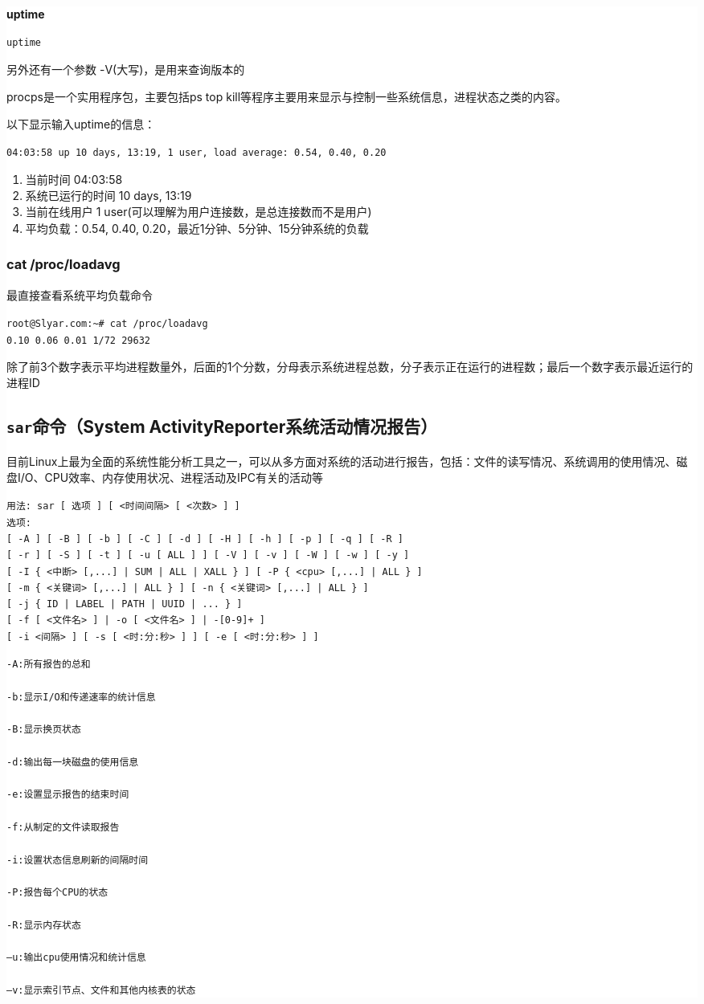 **uptime**

```
uptime
```

另外还有一个参数 -V(大写)，是用来查询版本的

procps是一个实用程序包，主要包括ps top kill等程序主要用来显示与控制一些系统信息，进程状态之类的内容。

以下显示输入uptime的信息：

```
04:03:58 up 10 days, 13:19, 1 user, load average: 0.54, 0.40, 0.20
```

1. 当前时间 04:03:58
2. 系统已运行的时间 10 days, 13:19
3. 当前在线用户 1 user(可以理解为用户连接数，是总连接数而不是用户)
4. 平均负载：0.54, 0.40, 0.20，最近1分钟、5分钟、15分钟系统的负载

### cat /proc/loadavg

最直接查看系统平均负载命令

```
root@Slyar.com:~# cat /proc/loadavg
0.10 0.06 0.01 1/72 29632
```

除了前3个数字表示平均进程数量外，后面的1个分数，分母表示系统进程总数，分子表示正在运行的进程数；最后一个数字表示最近运行的进程ID

## `sar`命令（System ActivityReporter系统活动情况报告）

目前Linux上最为全面的系统性能分析工具之一，可以从多方面对系统的活动进行报告，包括：文件的读写情况、系统调用的使用情况、磁盘I/O、CPU效率、内存使用状况、进程活动及IPC有关的活动等

```bsh
用法: sar [ 选项 ] [ <时间间隔> [ <次数> ] ]
选项:
[ -A ] [ -B ] [ -b ] [ -C ] [ -d ] [ -H ] [ -h ] [ -p ] [ -q ] [ -R ]
[ -r ] [ -S ] [ -t ] [ -u [ ALL ] ] [ -V ] [ -v ] [ -W ] [ -w ] [ -y ]
[ -I { <中断> [,...] | SUM | ALL | XALL } ] [ -P { <cpu> [,...] | ALL } ]
[ -m { <关键词> [,...] | ALL } ] [ -n { <关键词> [,...] | ALL } ]
[ -j { ID | LABEL | PATH | UUID | ... } ]
[ -f [ <文件名> ] | -o [ <文件名> ] | -[0-9]+ ]
[ -i <间隔> ] [ -s [ <时:分:秒> ] ] [ -e [ <时:分:秒> ] ]
```

```
-A:所有报告的总和

-b:显示I/O和传递速率的统计信息

-B:显示换页状态

-d:输出每一块磁盘的使用信息

-e:设置显示报告的结束时间

-f:从制定的文件读取报告

-i:设置状态信息刷新的间隔时间

-P:报告每个CPU的状态

-R:显示内存状态

–u:输出cpu使用情况和统计信息

–v:显示索引节点、文件和其他内核表的状态
```